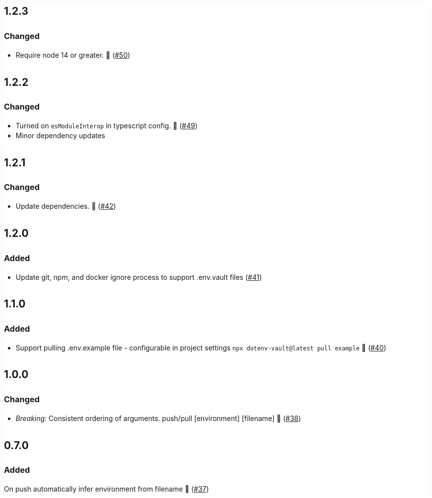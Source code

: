 ## 1.2.3

### Changed

- Require node 14 or greater. 🧹 ([#50](https://github.com/dotenv-org/dotenv-vault/pull/50))

## 1.2.2

### Changed

- Turned on `esModuleInterop` in typescript config. 🧹 ([#49](https://github.com/dotenv-org/dotenv-vault/pull/49))
- Minor dependency updates

## 1.2.1

### Changed

- Update dependencies. 🧹 ([#42](https://github.com/dotenv-org/dotenv-vault/pull/42))

## 1.2.0

### Added

- Update git, npm, and docker ignore process to support .env.vault files ([#41](https://github.com/dotenv-org/dotenv-vault/pull/41))

## 1.1.0

### Added

- Support pulling .env.example file - configurable in project settings `npx dotenv-vault@latest pull example` 🎉 ([#40](https://github.com/dotenv-org/dotenv-vault/pull/40))

## 1.0.0

### Changed

- _Breaking:_ Consistent ordering of arguments. push/pull [environment] [filename] 🎉 ([#38](https://github.com/dotenv-org/dotenv-vault/pull/38))

## 0.7.0

### Added

On push automatically infer environment from filename 🎉 ([#37](https://github.com/dotenv-org/dotenv-vault/pull/37))
